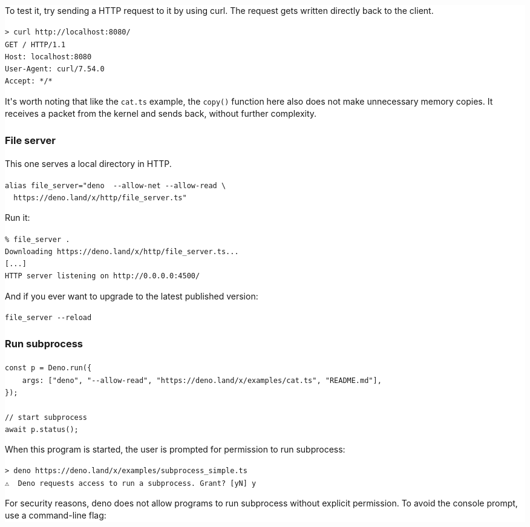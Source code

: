 To test it, try sending a HTTP request to it by using curl. The request gets
written directly back to the client.

```
> curl http://localhost:8080/
GET / HTTP/1.1
Host: localhost:8080
User-Agent: curl/7.54.0
Accept: */*
```

It's worth noting that like the `cat.ts` example, the `copy()` function here
also does not make unnecessary memory copies. It receives a packet from the
kernel and sends back, without further complexity.

### File server

This one serves a local directory in HTTP.

```
alias file_server="deno  --allow-net --allow-read \
  https://deno.land/x/http/file_server.ts"
```

Run it:

```
% file_server .
Downloading https://deno.land/x/http/file_server.ts...
[...]
HTTP server listening on http://0.0.0.0:4500/
```

And if you ever want to upgrade to the latest published version:

```
file_server --reload
```

### Run subprocess

```
const p = Deno.run({
    args: ["deno", "--allow-read", "https://deno.land/x/examples/cat.ts", "README.md"],
});

// start subprocess
await p.status();
```

When this program is started, the user is prompted for permission to run subprocess:

```
> deno https://deno.land/x/examples/subprocess_simple.ts
⚠️  Deno requests access to run a subprocess. Grant? [yN] y
```

For security reasons, deno does not allow programs to run subprocess without
explicit permission. To avoid the console prompt, use a command-line flag:
